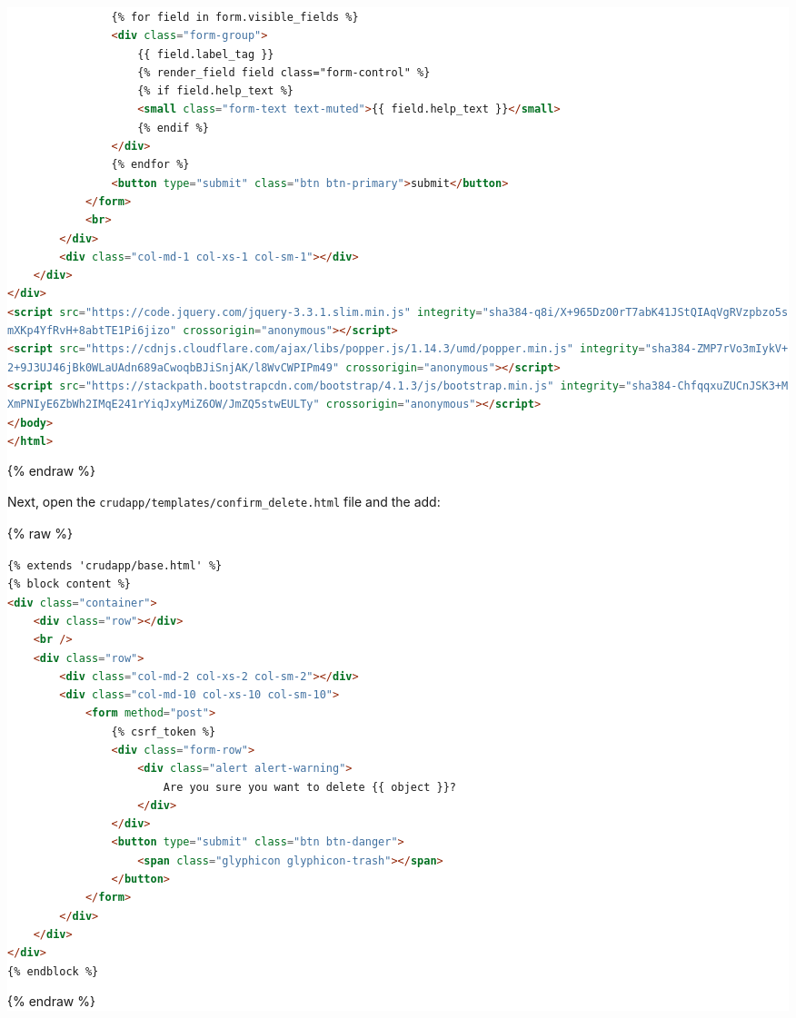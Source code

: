 ```html
                {% for field in form.visible_fields %}
                <div class="form-group">
                    {{ field.label_tag }}
                    {% render_field field class="form-control" %}
                    {% if field.help_text %}
                    <small class="form-text text-muted">{{ field.help_text }}</small>
                    {% endif %}
                </div>
                {% endfor %}
                <button type="submit" class="btn btn-primary">submit</button>
            </form>
            <br>
        </div>
        <div class="col-md-1 col-xs-1 col-sm-1"></div>
    </div>
</div>
<script src="https://code.jquery.com/jquery-3.3.1.slim.min.js" integrity="sha384-q8i/X+965DzO0rT7abK41JStQIAqVgRVzpbzo5smXKp4YfRvH+8abtTE1Pi6jizo" crossorigin="anonymous"></script>
<script src="https://cdnjs.cloudflare.com/ajax/libs/popper.js/1.14.3/umd/popper.min.js" integrity="sha384-ZMP7rVo3mIykV+2+9J3UJ46jBk0WLaUAdn689aCwoqbBJiSnjAK/l8WvCWPIPm49" crossorigin="anonymous"></script>
<script src="https://stackpath.bootstrapcdn.com/bootstrap/4.1.3/js/bootstrap.min.js" integrity="sha384-ChfqqxuZUCnJSK3+MXmPNIyE6ZbWh2IMqE241rYiqJxyMiZ6OW/JmZQ5stwEULTy" crossorigin="anonymous"></script>
</body>
</html>
```
{% endraw %}

Next, open the `crudapp/templates/confirm_delete.html` file and the add:

{% raw %}

```html
{% extends 'crudapp/base.html' %}
{% block content %}
<div class="container">
    <div class="row"></div>
    <br />
    <div class="row">
        <div class="col-md-2 col-xs-2 col-sm-2"></div>
        <div class="col-md-10 col-xs-10 col-sm-10">
            <form method="post">
                {% csrf_token %}
                <div class="form-row">
                    <div class="alert alert-warning">
                        Are you sure you want to delete {{ object }}?
                    </div>
                </div>
                <button type="submit" class="btn btn-danger">
                    <span class="glyphicon glyphicon-trash"></span>
                </button>
            </form>
        </div>
    </div>
</div>
{% endblock %}
```
{% endraw %}
